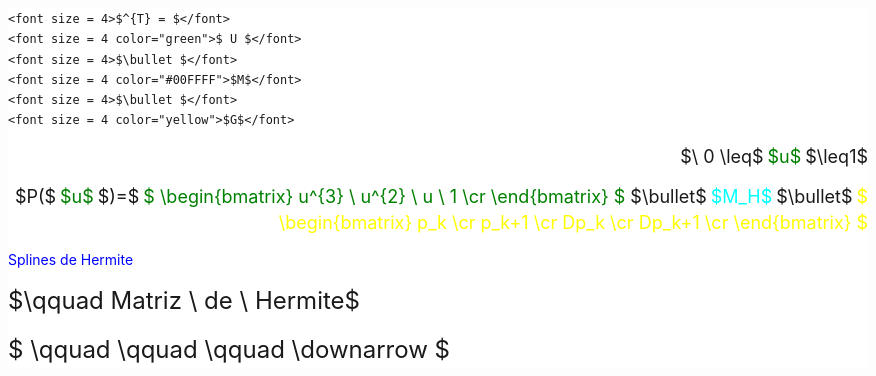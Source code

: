 	<font size = 4>$^{T} = $</font>
	<font size = 4 color="green">$ U $</font>
	<font size = 4>$\bullet $</font>
	<font size = 4 color="#00FFFF">$M$</font>
	<font size = 4>$\bullet $</font>
	<font size = 4 color="yellow">$G$</font>
</p> 

<p align="right">
	<font size = 4 >$\ 0 \leq$</font>
	<font size = 4 color="green">$u$</font>
	<font size = 4>$\leq1$</font>
</p>

<p align="right">
	<font size = 4 >$P($</font>
	<font size = 4 color="green">$u$</font>
	<font size = 4>$)=$</font>
	<font size = 4 color = "green">
	$
	\begin{bmatrix}
	u^{3} \ u^{2} \ u \ 1 \cr
	\end{bmatrix}
	$
	</font>
	<font size = 4>$\bullet$</font>
	<font size = 4 color="#00FFFF">$M_H$</font>
	<font size = 4 >$\bullet$</font>
	<font size = 4 color="yellow">
	$
	\begin{bmatrix} 
	p_k \cr 
	p_k+1 \cr
	Dp_k \cr
	Dp_k+1 \cr
	\end{bmatrix}
	$</font>
</p>

</td>
</tr>
</table>

<p align="left">
	<font color = "blue">Splines de Hermite</font>
</p>

<p align="left">
	<font size = 5>$\qquad Matriz \ de \ Hermite$</font>
</p>

<p align="left">
	<font size = 5>$ \qquad  \qquad \qquad \downarrow $ </font>
</p>
